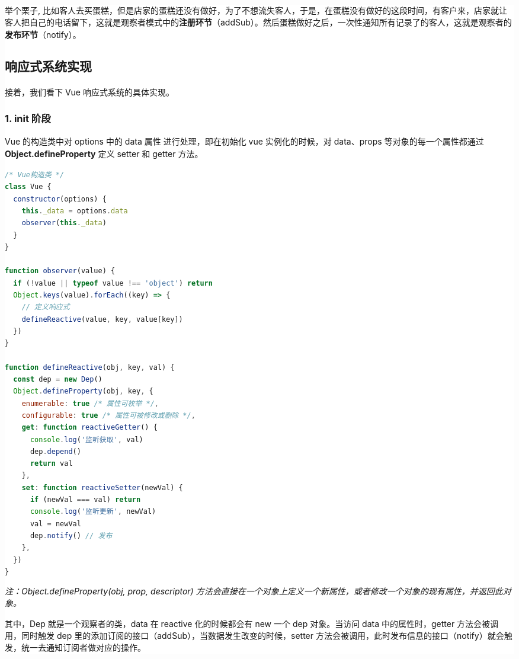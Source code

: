 举个栗子, 比如客人去买蛋糕，但是店家的蛋糕还没有做好，为了不想流失客人，于是，在蛋糕没有做好的这段时间，有客户来，店家就让客人把自己的电话留下，这就是观察者模式中的**注册环节**（addSub）。然后蛋糕做好之后，一次性通知所有记录了的客人，这就是观察者的**发布环节**（notify）。

## 响应式系统实现

接着，我们看下 Vue 响应式系统的具体实现。

### 1. init 阶段

Vue 的构造类中对 options 中的 data 属性 进行处理，即在初始化 vue 实例化的时候，对 data、props 等对象的每一个属性都通过 **Object.defineProperty** 定义 setter 和 getter 方法。

```javascript
/* Vue构造类 */
class Vue {
  constructor(options) {
    this._data = options.data
    observer(this._data)
  }
}

function observer(value) {
  if (!value || typeof value !== 'object') return
  Object.keys(value).forEach((key) => {
    // 定义响应式
    defineReactive(value, key, value[key])
  })
}

function defineReactive(obj, key, val) {
  const dep = new Dep()
  Object.defineProperty(obj, key, {
    enumerable: true /* 属性可枚举 */,
    configurable: true /* 属性可被修改或删除 */,
    get: function reactiveGetter() {
      console.log('监听获取', val)
      dep.depend()
      return val
    },
    set: function reactiveSetter(newVal) {
      if (newVal === val) return
      console.log('监听更新', newVal)
      val = newVal
      dep.notify() // 发布
    },
  })
}
```

_注：Object.defineProperty(obj, prop, descriptor) 方法会直接在一个对象上定义一个新属性，或者修改一个对象的现有属性，并返回此对象。_

其中，Dep 就是一个观察者的类，data 在 reactive 化的时候都会有 new 一个 dep 对象。当访问 data 中的属性时，getter 方法会被调用，同时触发 dep 里的添加订阅的接口（addSub），当数据发生改变的时候，setter 方法会被调用，此时发布信息的接口（notify）就会触发，统一去通知订阅者做对应的操作。
